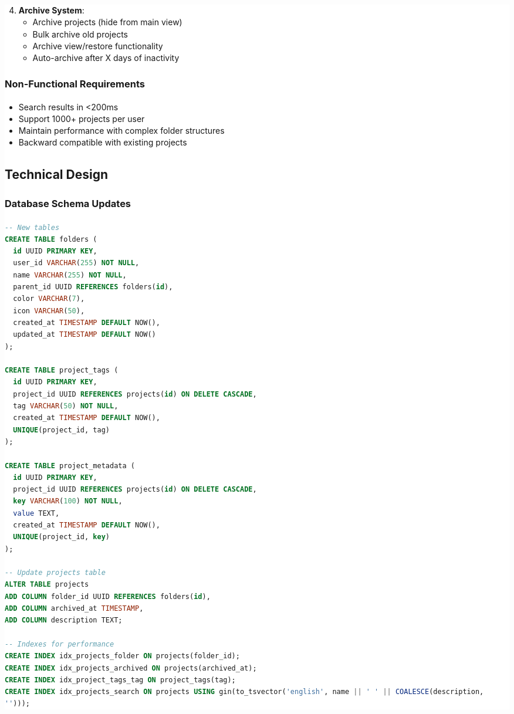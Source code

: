 4. **Archive System**:
   - Archive projects (hide from main view)
   - Bulk archive old projects
   - Archive view/restore functionality
   - Auto-archive after X days of inactivity

### Non-Functional Requirements
- Search results in <200ms
- Support 1000+ projects per user
- Maintain performance with complex folder structures
- Backward compatible with existing projects

## Technical Design

### Database Schema Updates
```sql
-- New tables
CREATE TABLE folders (
  id UUID PRIMARY KEY,
  user_id VARCHAR(255) NOT NULL,
  name VARCHAR(255) NOT NULL,
  parent_id UUID REFERENCES folders(id),
  color VARCHAR(7),
  icon VARCHAR(50),
  created_at TIMESTAMP DEFAULT NOW(),
  updated_at TIMESTAMP DEFAULT NOW()
);

CREATE TABLE project_tags (
  id UUID PRIMARY KEY,
  project_id UUID REFERENCES projects(id) ON DELETE CASCADE,
  tag VARCHAR(50) NOT NULL,
  created_at TIMESTAMP DEFAULT NOW(),
  UNIQUE(project_id, tag)
);

CREATE TABLE project_metadata (
  id UUID PRIMARY KEY,
  project_id UUID REFERENCES projects(id) ON DELETE CASCADE,
  key VARCHAR(100) NOT NULL,
  value TEXT,
  created_at TIMESTAMP DEFAULT NOW(),
  UNIQUE(project_id, key)
);

-- Update projects table
ALTER TABLE projects 
ADD COLUMN folder_id UUID REFERENCES folders(id),
ADD COLUMN archived_at TIMESTAMP,
ADD COLUMN description TEXT;

-- Indexes for performance
CREATE INDEX idx_projects_folder ON projects(folder_id);
CREATE INDEX idx_projects_archived ON projects(archived_at);
CREATE INDEX idx_project_tags_tag ON project_tags(tag);
CREATE INDEX idx_projects_search ON projects USING gin(to_tsvector('english', name || ' ' || COALESCE(description, '')));
```
